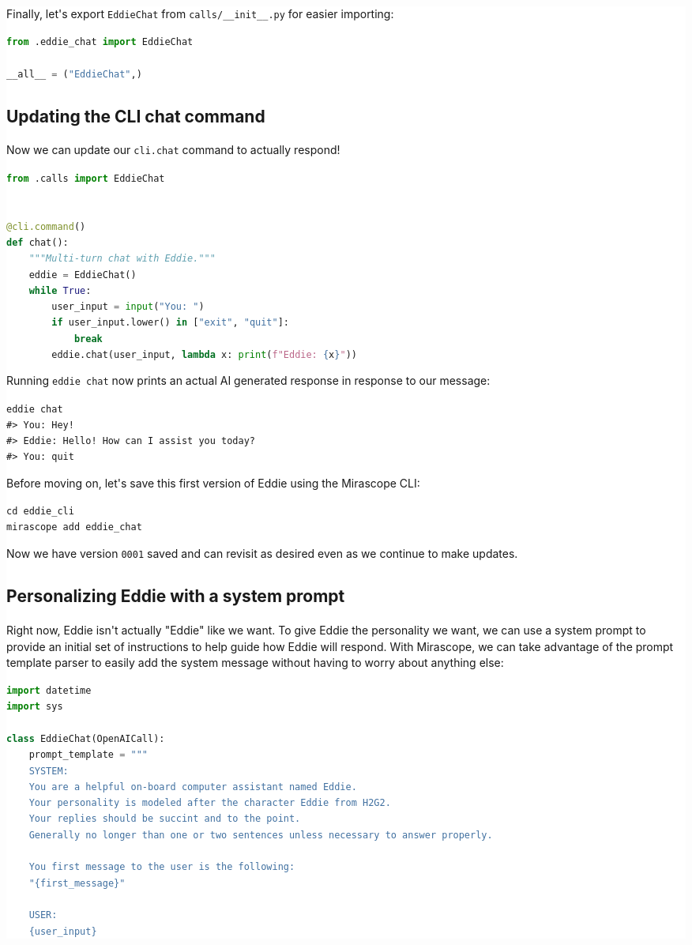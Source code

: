 Finally, let's export `EddieChat` from `calls/__init__.py` for easier importing:

```python
from .eddie_chat import EddieChat

__all__ = ("EddieChat",)
```

## Updating the CLI chat command

Now we can update our `cli.chat` command to actually respond!

```python
from .calls import EddieChat


@cli.command()
def chat():
    """Multi-turn chat with Eddie."""
    eddie = EddieChat()
    while True:
        user_input = input("You: ")
        if user_input.lower() in ["exit", "quit"]:
            break
        eddie.chat(user_input, lambda x: print(f"Eddie: {x}"))
```

Running `eddie chat` now prints an actual AI generated response in response to our message:

```shell
eddie chat
#> You: Hey!
#> Eddie: Hello! How can I assist you today?
#> You: quit
```

Before moving on, let's save this first version of Eddie using the Mirascope CLI:

```shell
cd eddie_cli
mirascope add eddie_chat
```

Now we have version `0001` saved and can revisit as desired even as we continue to make updates.

## Personalizing Eddie with a system prompt

Right now, Eddie isn't actually "Eddie" like we want. To give Eddie the personality we want, we can use a system prompt to provide an initial set of instructions to help guide how Eddie will respond. With Mirascope, we can take advantage of the prompt template parser to easily add the system message without having to worry about anything else:

```python
import datetime
import sys

class EddieChat(OpenAICall):
    prompt_template = """
    SYSTEM:
    You are a helpful on-board computer assistant named Eddie.
    Your personality is modeled after the character Eddie from H2G2.
    Your replies should be succint and to the point.
    Generally no longer than one or two sentences unless necessary to answer properly.

    You first message to the user is the following:
    "{first_message}"

    USER:
    {user_input}
```
